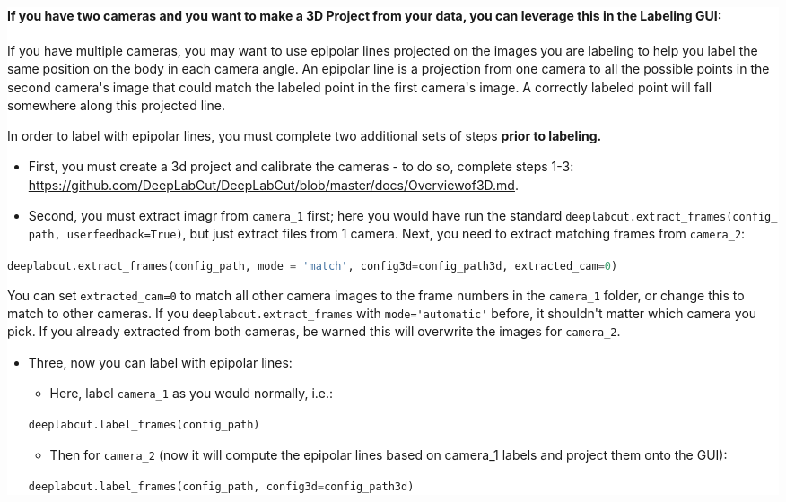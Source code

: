 #### If you have two cameras and you want to make a 3D Project from your data, you can leverage this in the Labeling GUI:
If you have multiple cameras, you may want to use epipolar lines projected on the images you are labeling to help you label the same position on the body in each camera angle. An epipolar line is a projection from one camera to all the possible points in the second camera's image that could match the labeled point in the first camera's image. A correctly labeled point will fall somewhere along this projected line.

In order to label with epipolar lines, you must complete two additional sets of steps **prior to labeling.**

- First, you must create a 3d project and calibrate the cameras - to do so, complete steps 1-3: https://github.com/DeepLabCut/DeepLabCut/blob/master/docs/Overviewof3D.md. 

- Second, you must extract imagr from `camera_1` first; here you would have run the standard `deeplabcut.extract_frames(config_path, userfeedback=True)`, but just extract files from 1 camera. Next, you need to extract matching frames from `camera_2`:
```python
deeplabcut.extract_frames(config_path, mode = 'match', config3d=config_path3d, extracted_cam=0)
```
You can set `extracted_cam=0` to match all other camera images to the frame numbers in the `camera_1` folder, or change this to match to other cameras. If you `deeplabcut.extract_frames` with `mode='automatic'` before, it shouldn't matter which camera you pick. If you already extracted from both cameras, be warned this will overwrite the images for `camera_2`. 

- Three, now you can label with epipolar lines:

     - Here, label `camera_1` as you would normally, i.e.:
    ```python
    deeplabcut.label_frames(config_path)
    ```
    - Then for `camera_2` (now it will compute the epipolar lines based on camera_1 labels and project them onto the GUI):
    ```python
    deeplabcut.label_frames(config_path, config3d=config_path3d)
    ```
